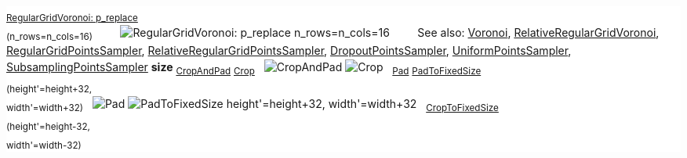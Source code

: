 <td colspan="1"><sub><a href="https://imaug.readthedocs.io/en/latest/source/overview/segmentation.html#regulargridvoronoi">RegularGridVoronoi: p_replace</a><br/>(n_rows=n_cols=16)</sub></td>
<td>&nbsp;</td>
<td>&nbsp;</td>
<td>&nbsp;</td>
<td>&nbsp;</td>
</tr>
<tr>
<td colspan="1"><img src="https://raw.githubusercontent.com/imaug/imaug-doc/master/readme_images/augmenter_videos/segmentation/regulargridvoronoi_p_replace_n_rows_n_cols_16.gif" height="148" width="100" alt="RegularGridVoronoi: p_replace n_rows=n_cols=16"></td>
<td>&nbsp;</td>
<td>&nbsp;</td>
<td>&nbsp;</td>
<td>&nbsp;</td>
</tr>
<tr>

</tr>
<tr>
<td colspan="5">See also: <a href="https://imaug.readthedocs.io/en/latest/source/overview/segmentation.html#voronoi">Voronoi</a>, <a href="https://imaug.readthedocs.io/en/latest/source/overview/segmentation.html#relativeregulargridvoronoi">RelativeRegularGridVoronoi</a>, <a href="https://imaug.readthedocs.io/en/latest/source/api_augmenters_segmentation.html#imgaug.augmenters.segmentation.RegularGridPointsSampler">RegularGridPointsSampler</a>, <a href="https://imaug.readthedocs.io/en/latest/source/api_augmenters_segmentation.html#imgaug.augmenters.segmentation.RelativeRegularGridPointsSampler">RelativeRegularGridPointsSampler</a>, <a href="https://imaug.readthedocs.io/en/latest/source/api_augmenters_segmentation.html#imgaug.augmenters.segmentation.DropoutPointsSampler">DropoutPointsSampler</a>, <a href="https://imaug.readthedocs.io/en/latest/source/api_augmenters_segmentation.html#imgaug.augmenters.segmentation.UniformPointsSampler">UniformPointsSampler</a>, <a href="https://imaug.readthedocs.io/en/latest/source/api_augmenters_segmentation.html#imgaug.augmenters.segmentation.SubsamplingPointsSampler">SubsamplingPointsSampler</a></td>
</tr>
<tr><td colspan="5"><strong>size</strong></td></tr>
<tr>
<td colspan="2"><sub><a href="https://imaug.readthedocs.io/en/latest/source/overview/size.html#cropandpad">CropAndPad</a></sub></td>
<td colspan="2"><sub><a href="https://imaug.readthedocs.io/en/latest/source/overview/size.html#crop">Crop</a></sub></td>
<td>&nbsp;</td>
</tr>
<tr>
<td colspan="2"><img src="https://raw.githubusercontent.com/imaug/imaug-doc/master/readme_images/augmenter_videos/size/cropandpad.gif" height="148" width="300" alt="CropAndPad"></td>
<td colspan="2"><img src="https://raw.githubusercontent.com/imaug/imaug-doc/master/readme_images/augmenter_videos/size/crop.gif" height="148" width="300" alt="Crop"></td>
<td>&nbsp;</td>
</tr>
<tr>
<td colspan="2"><sub><a href="https://imaug.readthedocs.io/en/latest/source/overview/size.html#pad">Pad</a></sub></td>
<td colspan="2"><sub><a href="https://imaug.readthedocs.io/en/latest/source/overview/size.html#padtofixedsize">PadToFixedSize</a><br/>(height'=height+32,<br/>width'=width+32)</sub></td>
<td>&nbsp;</td>
</tr>
<tr>
<td colspan="2"><img src="https://raw.githubusercontent.com/imaug/imaug-doc/master/readme_images/augmenter_videos/size/pad.gif" height="148" width="300" alt="Pad"></td>
<td colspan="2"><img src="https://raw.githubusercontent.com/imaug/imaug-doc/master/readme_images/augmenter_videos/size/padtofixedsize_height_height_32_width_width_32.gif" height="148" width="300" alt="PadToFixedSize height'=height+32, width'=width+32"></td>
<td>&nbsp;</td>
</tr>
<tr>
<td colspan="2"><sub><a href="https://imaug.readthedocs.io/en/latest/source/overview/size.html#croptofixedsize">CropToFixedSize</a><br/>(height'=height-32,<br/>width'=width-32)</sub></td>
<td>&nbsp;</td>
<td>&nbsp;</td>